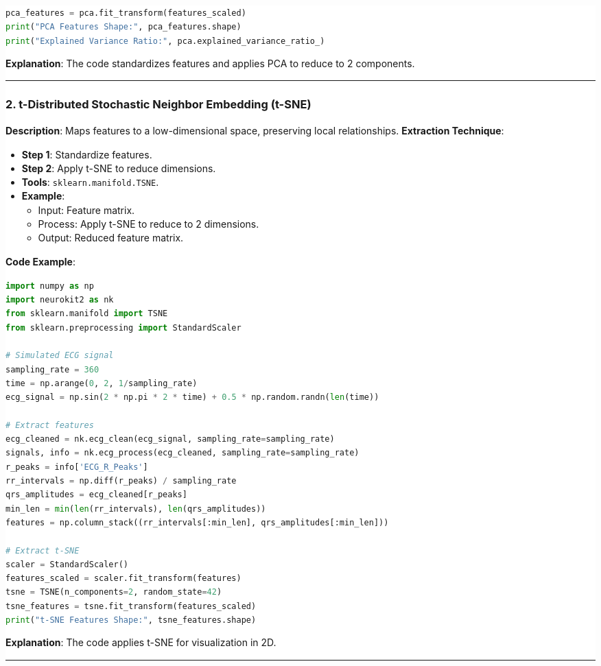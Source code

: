```python
pca_features = pca.fit_transform(features_scaled)
print("PCA Features Shape:", pca_features.shape)
print("Explained Variance Ratio:", pca.explained_variance_ratio_)
```

**Explanation**: The code standardizes features and applies PCA to reduce to 2 components.

---

### 2. t-Distributed Stochastic Neighbor Embedding (t-SNE)
**Description**: Maps features to a low-dimensional space, preserving local relationships.
**Extraction Technique**:
- **Step 1**: Standardize features.
- **Step 2**: Apply t-SNE to reduce dimensions.
- **Tools**: `sklearn.manifold.TSNE`.
- **Example**:
  - Input: Feature matrix.
  - Process: Apply t-SNE to reduce to 2 dimensions.
  - Output: Reduced feature matrix.

**Code Example**:
```python
import numpy as np
import neurokit2 as nk
from sklearn.manifold import TSNE
from sklearn.preprocessing import StandardScaler

# Simulated ECG signal
sampling_rate = 360
time = np.arange(0, 2, 1/sampling_rate)
ecg_signal = np.sin(2 * np.pi * 2 * time) + 0.5 * np.random.randn(len(time))

# Extract features
ecg_cleaned = nk.ecg_clean(ecg_signal, sampling_rate=sampling_rate)
signals, info = nk.ecg_process(ecg_cleaned, sampling_rate=sampling_rate)
r_peaks = info['ECG_R_Peaks']
rr_intervals = np.diff(r_peaks) / sampling_rate
qrs_amplitudes = ecg_cleaned[r_peaks]
min_len = min(len(rr_intervals), len(qrs_amplitudes))
features = np.column_stack((rr_intervals[:min_len], qrs_amplitudes[:min_len]))

# Extract t-SNE
scaler = StandardScaler()
features_scaled = scaler.fit_transform(features)
tsne = TSNE(n_components=2, random_state=42)
tsne_features = tsne.fit_transform(features_scaled)
print("t-SNE Features Shape:", tsne_features.shape)
```

**Explanation**: The code applies t-SNE for visualization in 2D.

---
